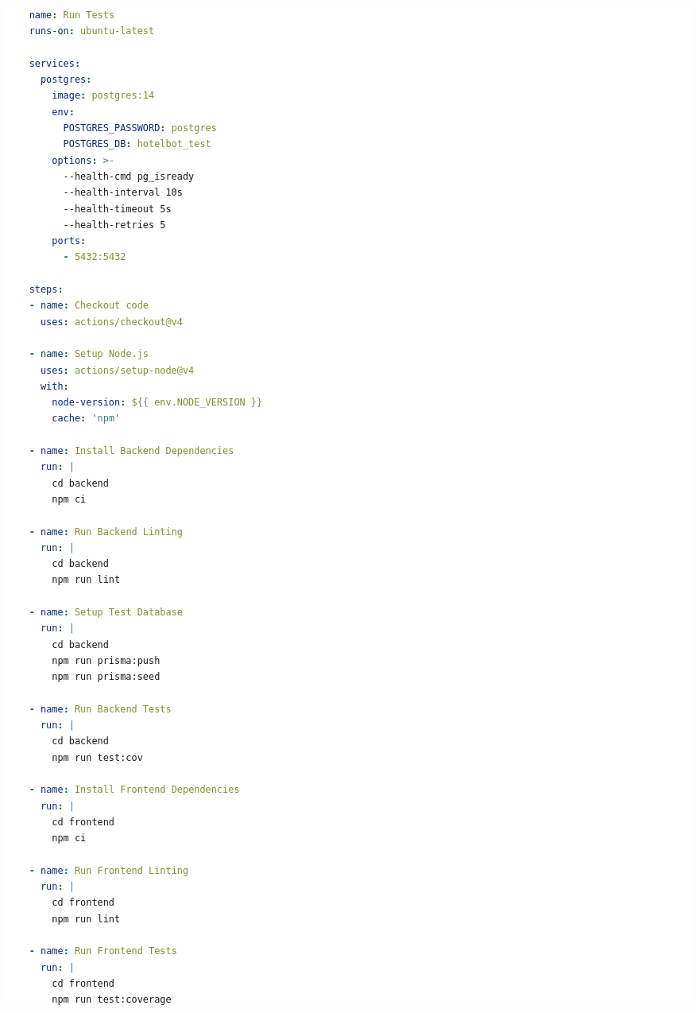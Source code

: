````yaml
    name: Run Tests
    runs-on: ubuntu-latest
    
    services:
      postgres:
        image: postgres:14
        env:
          POSTGRES_PASSWORD: postgres
          POSTGRES_DB: hotelbot_test
        options: >-
          --health-cmd pg_isready
          --health-interval 10s
          --health-timeout 5s
          --health-retries 5
        ports:
          - 5432:5432

    steps:
    - name: Checkout code
      uses: actions/checkout@v4

    - name: Setup Node.js
      uses: actions/setup-node@v4
      with:
        node-version: ${{ env.NODE_VERSION }}
        cache: 'npm'

    - name: Install Backend Dependencies
      run: |
        cd backend
        npm ci

    - name: Run Backend Linting
      run: |
        cd backend
        npm run lint

    - name: Setup Test Database
      run: |
        cd backend
        npm run prisma:push
        npm run prisma:seed

    - name: Run Backend Tests
      run: |
        cd backend
        npm run test:cov

    - name: Install Frontend Dependencies
      run: |
        cd frontend
        npm ci

    - name: Run Frontend Linting
      run: |
        cd frontend
        npm run lint

    - name: Run Frontend Tests
      run: |
        cd frontend
        npm run test:coverage

````